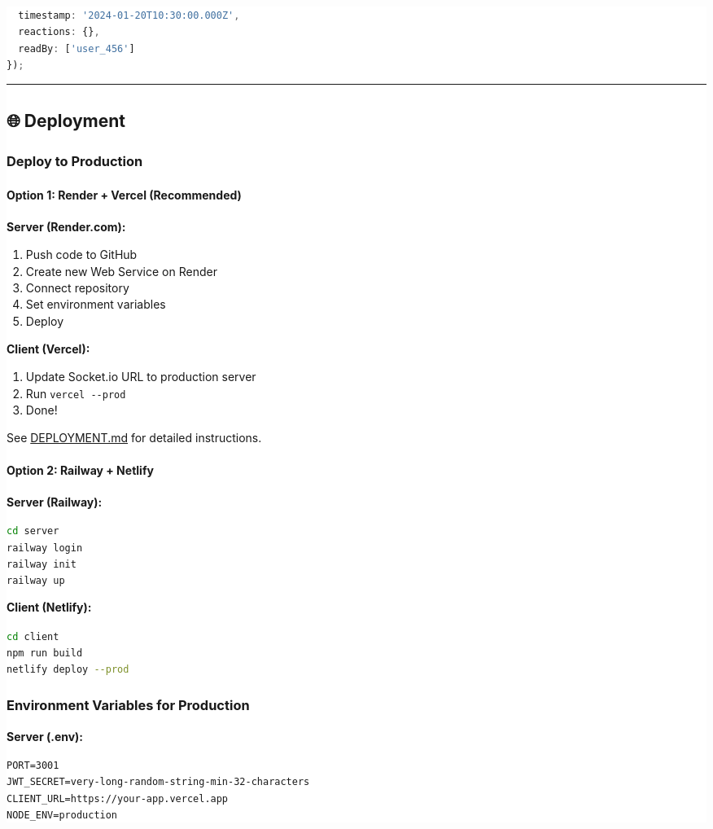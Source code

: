 ```javascript
  timestamp: '2024-01-20T10:30:00.000Z',
  reactions: {},
  readBy: ['user_456']
});
```

---

## 🌐 Deployment

### Deploy to Production

#### Option 1: Render + Vercel (Recommended)

**Server (Render.com):**
1. Push code to GitHub
2. Create new Web Service on Render
3. Connect repository
4. Set environment variables
5. Deploy

**Client (Vercel):**
1. Update Socket.io URL to production server
2. Run `vercel --prod`
3. Done!

See [DEPLOYMENT.md](DEPLOYMENT.md) for detailed instructions.

#### Option 2: Railway + Netlify

**Server (Railway):**
```bash
cd server
railway login
railway init
railway up
```

**Client (Netlify):**
```bash
cd client
npm run build
netlify deploy --prod
```

### Environment Variables for Production

**Server (.env):**
```env
PORT=3001
JWT_SECRET=very-long-random-string-min-32-characters
CLIENT_URL=https://your-app.vercel.app
NODE_ENV=production
```
